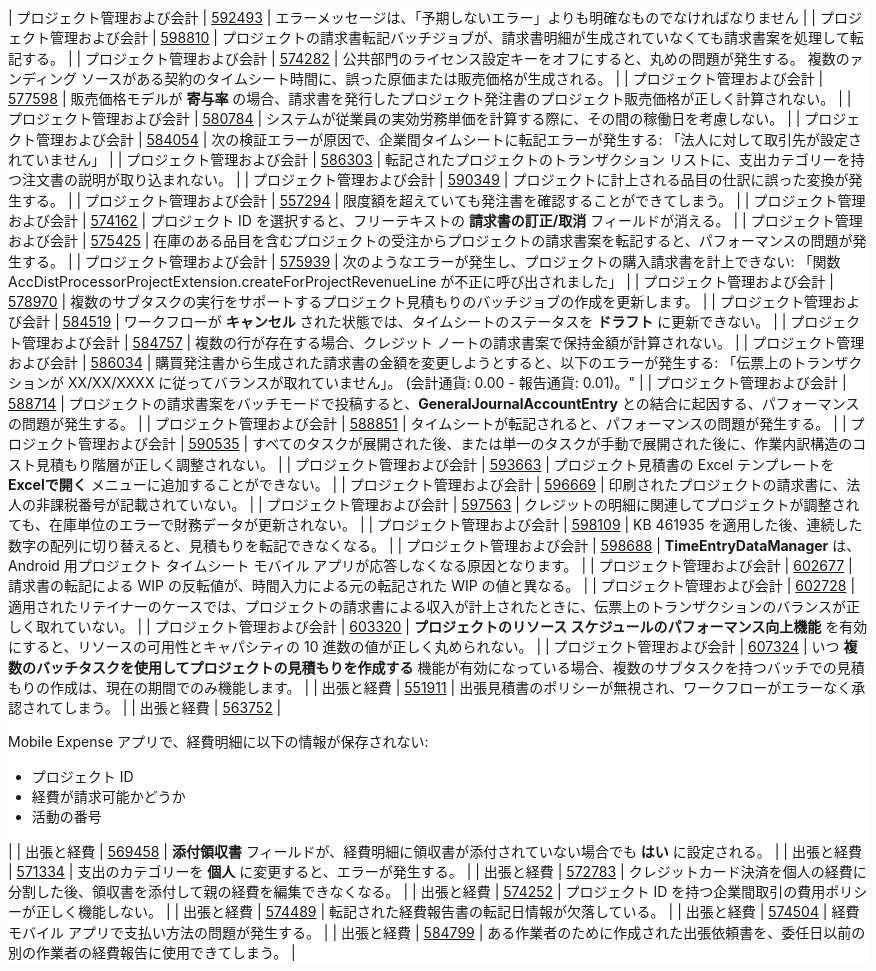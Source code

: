 | プロジェクト管理および会計 | [592493](https://fix.lcs.dynamics.com/Issue/Details/?bugId=592493) | エラーメッセージは、「予期しないエラー」よりも明確なものでなければなりません |
| プロジェクト管理および会計 | [598810](https://fix.lcs.dynamics.com/Issue/Details/?bugId=598810) | プロジェクトの請求書転記バッチジョブが、請求書明細が生成されていなくても請求書案を処理して転記する。 |
| プロジェクト管理および会計 | [574282](https://fix.lcs.dynamics.com/Issue/Details/?bugId=574282) | 公共部門のライセンス設定キーをオフにすると、丸めの問題が発生する。 複数のァンディング ソースがある契約のタイムシート時間に、誤った原価または販売価格が生成される。 |
| プロジェクト管理および会計 | [577598](https://fix.lcs.dynamics.com/Issue/Details/?bugId=577598) | 販売価格モデルが **寄与率** の場合、請求書を発行したプロジェクト発注書のプロジェクト販売価格が正しく計算されない。 |
| プロジェクト管理および会計 | [580784](https://fix.lcs.dynamics.com/Issue/Details/?bugId=580784) | システムが従業員の実効労務単価を計算する際に、その間の稼働日を考慮しない。 |
| プロジェクト管理および会計 | [584054](https://fix.lcs.dynamics.com/Issue/Details/?bugId=584054) | 次の検証エラーが原因で、企業間タイムシートに転記エラーが発生する: 「法人に対して取引先が設定されていません」 |
| プロジェクト管理および会計 | [586303](https://fix.lcs.dynamics.com/Issue/Details/?bugId=586303) | 転記されたプロジェクトのトランザクション リストに、支出カテゴリーを持つ注文書の説明が取り込まれない。 |
| プロジェクト管理および会計 | [590349](https://fix.lcs.dynamics.com/Issue/Details/?bugId=590349) | プロジェクトに計上される品目の仕訳に誤った変換が発生する。 |
| プロジェクト管理および会計 | [557294](https://fix.lcs.dynamics.com/Issue/Details/?bugId=557294) | 限度額を超えていても発注書を確認することができてしまう。 |
| プロジェクト管理および会計 | [574162](https://fix.lcs.dynamics.com/Issue/Details/?bugId=574162) | プロジェクト ID を選択すると、フリーテキストの **請求書の訂正/取消** フィールドが消える。 |
| プロジェクト管理および会計 | [575425](https://fix.lcs.dynamics.com/Issue/Details/?bugId=575425) | 在庫のある品目を含むプロジェクトの受注からプロジェクトの請求書案を転記すると、パフォーマンスの問題が発生する。 |
| プロジェクト管理および会計 | [575939](https://fix.lcs.dynamics.com/Issue/Details/?bugId=575939) | 次のようなエラーが発生し、プロジェクトの購入請求書を計上できない: 「関数 AccDistProcessorProjectExtension.createForProjectRevenueLine が不正に呼び出されました」 |
| プロジェクト管理および会計 | [578970](https://fix.lcs.dynamics.com/Issue/Details/?bugId=578970) | 複数のサブタスクの実行をサポートするプロジェクト見積もりのバッチジョブの作成を更新します。 |
| プロジェクト管理および会計 | [584519](https://fix.lcs.dynamics.com/Issue/Details/?bugId=584519) | ワークフローが **キャンセル** された状態では、タイムシートのステータスを **ドラフト** に更新できない。 |
| プロジェクト管理および会計 | [584757](https://fix.lcs.dynamics.com/Issue/Details/?bugId=584757) | 複数の行が存在する場合、クレジット ノートの請求書案で保持金額が計算されない。 |
| プロジェクト管理および会計 | [586034](https://fix.lcs.dynamics.com/Issue/Details/?bugId=586034) | 購買発注書から生成された請求書の金額を変更しようとすると、以下のエラーが発生する: 「伝票上のトランザクションが XX/XX/XXXX に従ってバランスが取れていません」。 (会計通貨: 0.00 - 報告通貨: 0.01)。" |
| プロジェクト管理および会計 | [588714](https://fix.lcs.dynamics.com/Issue/Details/?bugId=588714) | プロジェクトの請求書案をバッチモードで投稿すると、**GeneralJournalAccountEntry** との結合に起因する、パフォーマンスの問題が発生する。 |
| プロジェクト管理および会計 | [588851](https://fix.lcs.dynamics.com/Issue/Details/?bugId=588851) | タイムシートが転記されると、パフォーマンスの問題が発生する。 |
| プロジェクト管理および会計 | [590535](https://fix.lcs.dynamics.com/Issue/Details/?bugId=590535) | すべてのタスクが展開された後、または単一のタスクが手動で展開された後に、作業内訳構造のコスト見積もり階層が正しく調整されない。 |
| プロジェクト管理および会計 | [593663](https://fix.lcs.dynamics.com/Issue/Details/?bugId=593663) | プロジェクト見積書の Excel テンプレートを **Excelで開く** メニューに追加することができない。 |
| プロジェクト管理および会計 | [596669](https://fix.lcs.dynamics.com/Issue/Details/?bugId=596669) | 印刷されたプロジェクトの請求書に、法人の非課税番号が記載されていない。 |
| プロジェクト管理および会計 | [597563](https://fix.lcs.dynamics.com/Issue/Details/?bugId=597563) | クレジットの明細に関連してプロジェクトが調整されても、在庫単位のエラーで財務データが更新されない。 |
| プロジェクト管理および会計 | [598109](https://fix.lcs.dynamics.com/Issue/Details/?bugId=598109) | KB 461935 を適用した後、連続した数字の配列に切り替えると、見積もりを転記できなくなる。 |
| プロジェクト管理および会計 | [598688](https://fix.lcs.dynamics.com/Issue/Details/?bugId=598688) | **TimeEntryDataManager** は、Android 用プロジェクト タイムシート モバイル アプリが応答しなくなる原因となります。 |
| プロジェクト管理および会計 | [602677](https://fix.lcs.dynamics.com/Issue/Details/?bugId=602677) | 請求書の転記による WIP の反転値が、時間入力による元の転記された WIP の値と異なる。 |
| プロジェクト管理および会計 | [602728](https://fix.lcs.dynamics.com/Issue/Details/?bugId=602728) | 適用されたリテイナーのケースでは、プロジェクトの請求書による収入が計上されたときに、伝票上のトランザクションのバランスが正しく取れていない。 |
| プロジェクト管理および会計 | [603320](https://fix.lcs.dynamics.com/Issue/Details/?bugId=603320) | **プロジェクトのリソース スケジュールのパフォーマンス向上機能** を有効にすると、リソースの可用性とキャパシティの 10 進数の値が正しく丸められない。 |
| プロジェクト管理および会計 | [607324](https://fix.lcs.dynamics.com/Issue/Details/?bugId=607324) | いつ **複数のバッチタスクを使用してプロジェクトの見積もりを作成する** 機能が有効になっている場合、複数のサブタスクを持つバッチでの見積もりの作成は、現在の期間でのみ機能します。 |
| 出張と経費 | [551911](https://fix.lcs.dynamics.com/Issue/Details/?bugId=551911) | 出張見積書のポリシーが無視され、ワークフローがエラーなく承認されてしまう。 |
| 出張と経費 | [563752](https://fix.lcs.dynamics.com/Issue/Details/?bugId=563752) | <p>Mobile Expense アプリで、経費明細に以下の情報が保存されない:</p><ul><li>プロジェクト ID</li><li>経費が請求可能かどうか</li><li>活動の番号</li></ul> |
| 出張と経費 | [569458](https://fix.lcs.dynamics.com/Issue/Details/?bugId=569458) | **添付領収書** フィールドが、経費明細に領収書が添付されていない場合でも **はい** に設定される。 |
| 出張と経費 | [571334](https://fix.lcs.dynamics.com/Issue/Details/?bugId=571334) | 支出のカテゴリーを **個人** に変更すると、エラーが発生する。 |
| 出張と経費 | [572783](https://fix.lcs.dynamics.com/Issue/Details/?bugId=572783) | クレジットカード決済を個人の経費に分割した後、領収書を添付して親の経費を編集できなくなる。 |
| 出張と経費 | [574252](https://fix.lcs.dynamics.com/Issue/Details/?bugId=574252) | プロジェクト ID を持つ企業間取引の費用ポリシーが正しく機能しない。 |
| 出張と経費 | [574489](https://fix.lcs.dynamics.com/Issue/Details/?bugId=574489) | 転記された経費報告書の転記日情報が欠落している。 |
| 出張と経費 | [574504](https://fix.lcs.dynamics.com/Issue/Details/?bugId=574504) | 経費モバイル アプリで支払い方法の問題が発生する。 |
| 出張と経費 | [584799](https://fix.lcs.dynamics.com/Issue/Details/?bugId=584799) | ある作業者のために作成された出張依頼書を、委任日以前の別の作業者の経費報告に使用できてしまう。 |